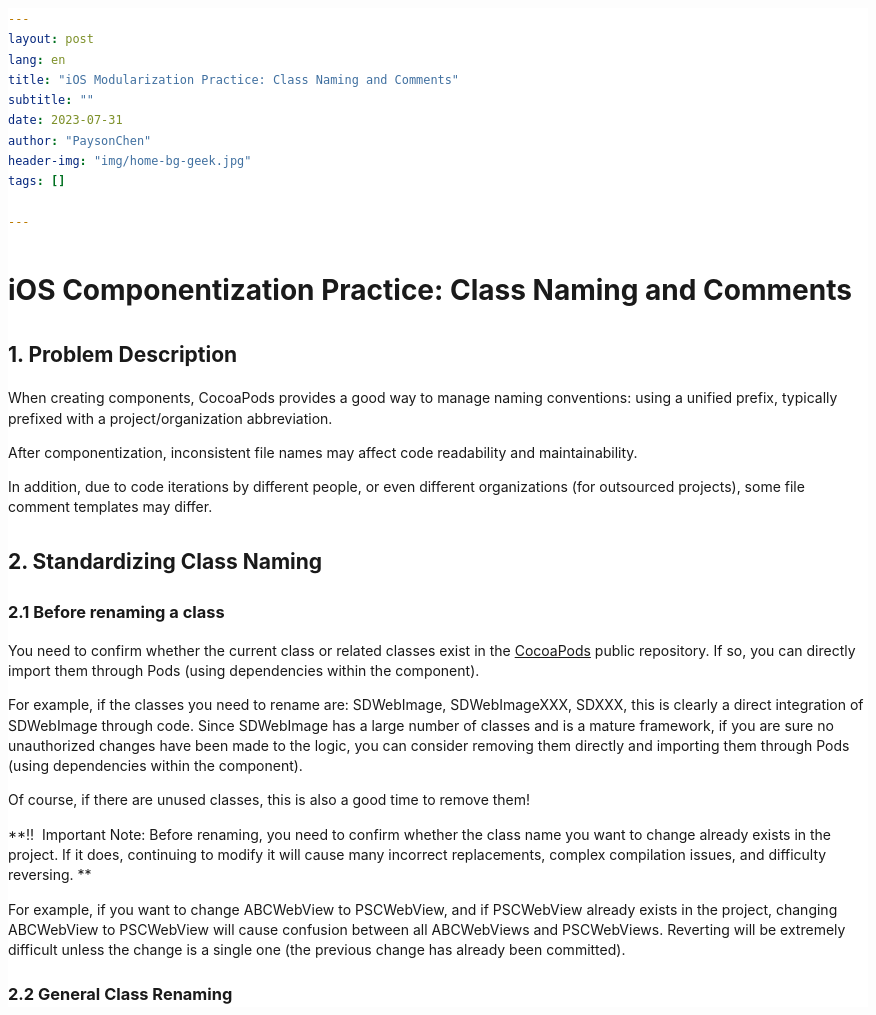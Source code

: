 ```yaml
---
layout: post
lang: en
title: "iOS Modularization Practice: Class Naming and Comments"
subtitle: ""
date: 2023-07-31
author: "PaysonChen"
header-img: "img/home-bg-geek.jpg"
tags: []

---
```


# iOS Componentization Practice: Class Naming and Comments

## 1. Problem Description

When creating components, CocoaPods provides a good way to manage naming conventions: using a unified prefix, typically prefixed with a project/organization abbreviation.

After componentization, inconsistent file names may affect code readability and maintainability.

In addition, due to code iterations by different people, or even different organizations (for outsourced projects), some file comment templates may differ.

## 2. Standardizing Class Naming

### 2.1 Before renaming a class

You need to confirm whether the current class or related classes exist in the [CocoaPods](https://cocoapods.org/) public repository. If so, you can directly import them through Pods (using dependencies within the component).

For example, if the classes you need to rename are: SDWebImage, SDWebImageXXX, SDXXX, this is clearly a direct integration of SDWebImage through code. Since SDWebImage has a large number of classes and is a mature framework, if you are sure no unauthorized changes have been made to the logic, you can consider removing them directly and importing them through Pods (using dependencies within the component).

Of course, if there are unused classes, this is also a good time to remove them!

**‼ ️ Important Note: Before renaming, you need to confirm whether the class name you want to change already exists in the project. If it does, continuing to modify it will cause many incorrect replacements, complex compilation issues, and difficulty reversing. **

For example, if you want to change ABCWebView to PSCWebView, and if PSCWebView already exists in the project, changing ABCWebView to PSCWebView will cause confusion between all ABCWebViews and PSCWebViews. Reverting will be extremely difficult unless the change is a single one (the previous change has already been committed).

### 2.2 General Class Renaming
